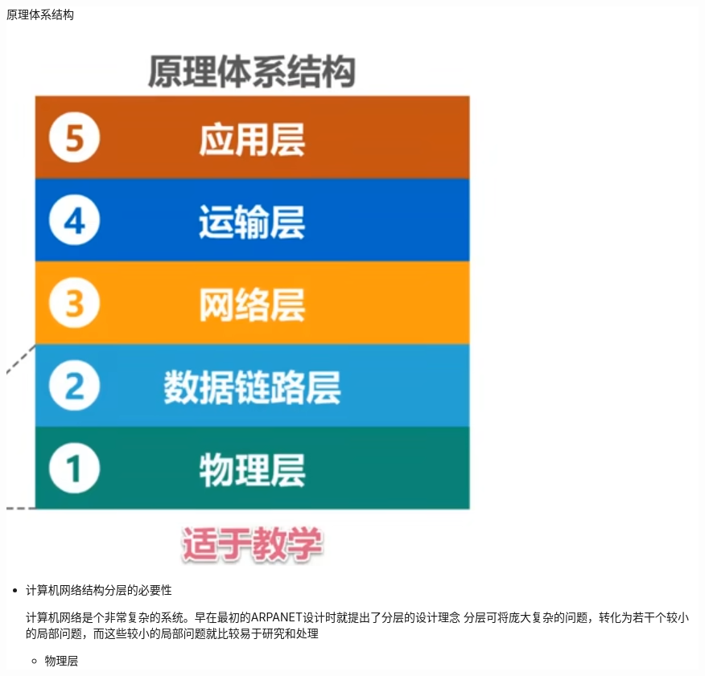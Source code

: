   原理体系结构

  ![图片](images/Screenshot%202023-06-24%20150222.png)

* 计算机网络结构分层的必要性

  计算机网络是个非常复杂的系统。早在最初的ARPANET设计时就提出了分层的设计理念
  分层可将庞大复杂的问题，转化为若干个较小的局部问题，而这些较小的局部问题就比较易于研究和处理

  * 物理层
